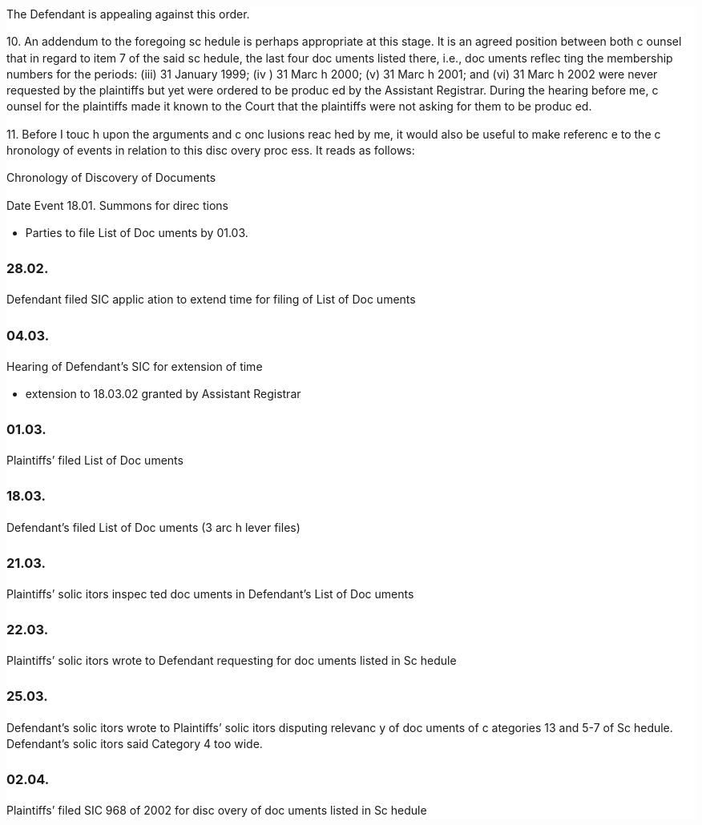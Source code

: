  The Defendant is appealing against this order. 

10\. An addendum to the foregoing sc hedule is perhaps appropriate at this stage. It is an agreed position between both c ounsel that in regard to item 7 of the said sc hedule, the last four doc uments listed there, i.e., doc uments reflec ting the membership numbers for the periods: (iii) 31 January 1999; (iv ) 31 Marc h 2000; (v) 31 Marc h 2001; and (vi) 31 Marc h 2002 were never requested by the plaintiffs but yet were ordered to be produc ed by the Assistant Registrar. During the hearing before me, c ounsel for the plaintiffs made it known to the Court that the plaintiffs were not asking for them to be produc ed. 

11\. Before I touc h upon the arguments and c onc lusions reac hed by me, it would also be useful to make referenc e to the c hronology of events in relation to this disc overy proc ess. It reads as follows: 

 Chronology of Discovery of Documents 

 Date Event 18.01. Summons for direc tions 

- Parties to file List of Doc uments by 01.03. 

### 28.02. 

 Defendant filed SIC applic ation to extend time for filing of List of Doc uments 

### 04.03. 

 Hearing of Defendant’s SIC for extension of time 

- extension to 18.03.02 granted by Assistant Registrar 


### 01.03. 

 Plaintiffs’ filed List of Doc uments 

### 18.03. 

 Defendant’s filed List of Doc uments (3 arc h lever files) 

### 21.03. 

 Plaintiffs’ solic itors inspec ted doc uments in Defendant’s List of Doc uments 

### 22.03. 

 Plaintiffs’ solic itors wrote to Defendant requesting for doc uments listed in Sc hedule 

### 25.03. 

 Defendant’s solic itors wrote to Plaintiffs’ solic itors disputing relevanc y of doc uments of c ategories 13 and 5-7 of Sc hedule. Defendant’s solic itors said Category 4 too wide. 

### 02.04. 

 Plaintiffs’ filed SIC 968 of 2002 for disc overy of doc uments listed in Sc hedule 
